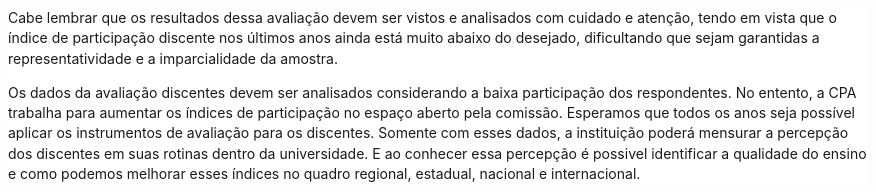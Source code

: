Cabe lembrar que os resultados dessa avaliação devem ser vistos e analisados com cuidado e atenção, tendo em vista que o índice de participação discente nos últimos anos ainda está muito abaixo do desejado, dificultando que sejam garantidas a representatividade e a imparcialidade da amostra.

Os dados da avaliação discentes devem ser analisados considerando a baixa participação dos respondentes. No entento, a CPA trabalha para aumentar os índices de participação no espaço aberto pela comissão. Esperamos que todos os anos seja possível aplicar os instrumentos de avaliação para os discentes. Somente com esses dados, a instituição poderá mensurar a percepção dos discentes em suas rotinas dentro da universidade. E ao conhecer essa percepção é possivel identificar a qualidade do ensino e como podemos melhorar esses índices no quadro regional, estadual, nacional e internacional.

 
 
